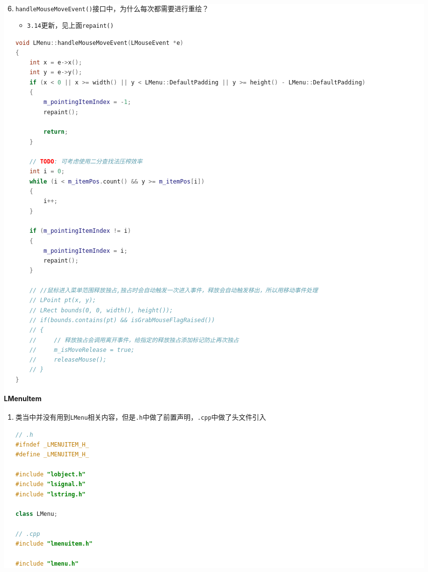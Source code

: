6. `handleMouseMoveEvent()`接口中，为什么每次都需要进行重绘？

   - `3.14`更新，见上面`repaint()`

   ```cpp
   void LMenu::handleMouseMoveEvent(LMouseEvent *e)
   {
       int x = e->x();
       int y = e->y();
       if (x < 0 || x >= width() || y < LMenu::DefaultPadding || y >= height() - LMenu::DefaultPadding)
       {
           m_pointingItemIndex = -1;
           repaint();
   
           return;
       }
   
       // TODO: 可考虑使用二分查找法压榨效率
       int i = 0;
       while (i < m_itemPos.count() && y >= m_itemPos[i])
       {
           i++;
       }
   
       if (m_pointingItemIndex != i)
       {
           m_pointingItemIndex = i;
           repaint();
       }
       
       // //鼠标进入菜单范围释放独占,独占时会自动触发一次进入事件，释放会自动触发移出，所以用移动事件处理
       // LPoint pt(x, y);
       // LRect bounds(0, 0, width(), height());
       // if(bounds.contains(pt) && isGrabMouseFlagRaised())
       // {
       //     // 释放独占会调用离开事件，给指定的释放独占添加标记防止再次独占
       //     m_isMoveRelease = true;
       //     releaseMouse();
       // }
   }
   ```

#### LMenuItem

1. 类当中并没有用到`LMenu`相关内容，但是`.h`中做了前置声明，`.cpp`中做了头文件引入

   ```cpp
   // .h
   #ifndef _LMENUITEM_H_
   #define _LMENUITEM_H_
   
   #include "lobject.h"
   #include "lsignal.h"
   #include "lstring.h"
   
   class LMenu;
   
   // .cpp
   #include "lmenuitem.h"
   
   #include "lmenu.h"
   ```

